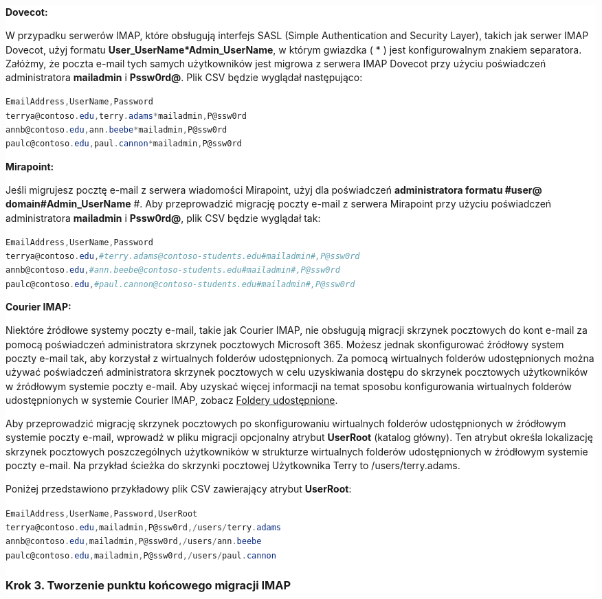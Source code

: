  **Dovecot:**

W przypadku serwerów IMAP, które obsługują interfejs SASL (Simple Authentication and Security Layer), takich jak serwer IMAP Dovecot, użyj formatu **User_UserName*Admin_UserName**, w którym gwiazdka ( * ) jest konfigurowalnym znakiem separatora. Załóżmy, że poczta e-mail tych samych użytkowników jest migrowa z serwera IMAP Dovecot przy użyciu poświadczeń administratora **mailadmin** i **Pssw0rd\@**. Plik CSV będzie wyglądał następująco:

```powershell
EmailAddress,UserName,Password
terrya@contoso.edu,terry.adams*mailadmin,P@ssw0rd
annb@contoso.edu,ann.beebe*mailadmin,P@ssw0rd
paulc@contoso.edu,paul.cannon*mailadmin,P@ssw0rd
```

 **Mirapoint:**

Jeśli migrujesz pocztę e-mail z serwera wiadomości Mirapoint, użyj dla poświadczeń **administratora formatu #user\@ domain#Admin_UserName** #. Aby przeprowadzić migrację poczty e-mail z serwera Mirapoint przy użyciu poświadczeń administratora **mailadmin** i **Pssw0rd\@**, plik CSV będzie wyglądał tak:

```powershell
EmailAddress,UserName,Password
terrya@contoso.edu,#terry.adams@contoso-students.edu#mailadmin#,P@ssw0rd
annb@contoso.edu,#ann.beebe@contoso-students.edu#mailadmin#,P@ssw0rd
paulc@contoso.edu,#paul.cannon@contoso-students.edu#mailadmin#,P@ssw0rd
```

 **Courier IMAP:**

Niektóre źródłowe systemy poczty e-mail, takie jak Courier IMAP, nie obsługują migracji skrzynek pocztowych do kont e-mail za pomocą poświadczeń administratora skrzynek pocztowych Microsoft 365. Możesz jednak skonfigurować źródłowy system poczty e-mail tak, aby korzystał z wirtualnych folderów udostępnionych. Za pomocą wirtualnych folderów udostępnionych można używać poświadczeń administratora skrzynek pocztowych w celu uzyskiwania dostępu do skrzynek pocztowych użytkowników w źródłowym systemie poczty e-mail. Aby uzyskać więcej informacji na temat sposobu konfigurowania wirtualnych folderów udostępnionych w systemie Courier IMAP, zobacz [Foldery udostępnione](https://go.microsoft.com/fwlink/p/?LinkId=398870).

Aby przeprowadzić migrację skrzynek pocztowych po skonfigurowaniu wirtualnych folderów udostępnionych w źródłowym systemie poczty e-mail, wprowadź w pliku migracji opcjonalny atrybut **UserRoot** (katalog główny). Ten atrybut określa lokalizację skrzynek pocztowych poszczególnych użytkowników w strukturze wirtualnych folderów udostępnionych w źródłowym systemie poczty e-mail. Na przykład ścieżka do skrzynki pocztowej Użytkownika Terry to /users/terry.adams.

Poniżej przedstawiono przykładowy plik CSV zawierający atrybut **UserRoot**:

```powershell
EmailAddress,UserName,Password,UserRoot
terrya@contoso.edu,mailadmin,P@ssw0rd,/users/terry.adams
annb@contoso.edu,mailadmin,P@ssw0rd,/users/ann.beebe
paulc@contoso.edu,mailadmin,P@ssw0rd,/users/paul.cannon
```

### <a name="step-3-create-an-imap-migration-endpoint"></a>Krok 3. Tworzenie punktu końcowego migracji IMAP
